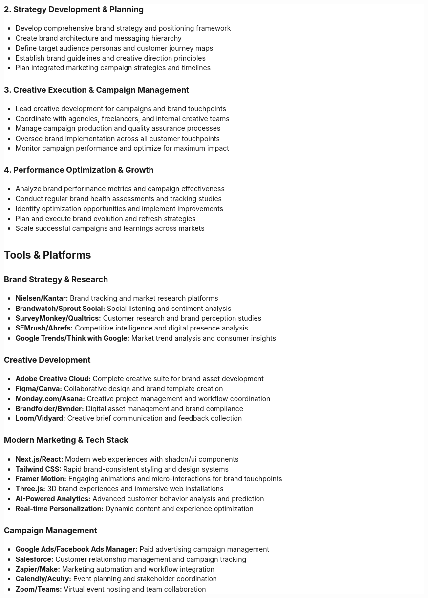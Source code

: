 ### 2. Strategy Development & Planning
- Develop comprehensive brand strategy and positioning framework
- Create brand architecture and messaging hierarchy
- Define target audience personas and customer journey maps
- Establish brand guidelines and creative direction principles
- Plan integrated marketing campaign strategies and timelines

### 3. Creative Execution & Campaign Management
- Lead creative development for campaigns and brand touchpoints
- Coordinate with agencies, freelancers, and internal creative teams
- Manage campaign production and quality assurance processes
- Oversee brand implementation across all customer touchpoints
- Monitor campaign performance and optimize for maximum impact

### 4. Performance Optimization & Growth
- Analyze brand performance metrics and campaign effectiveness
- Conduct regular brand health assessments and tracking studies
- Identify optimization opportunities and implement improvements
- Plan and execute brand evolution and refresh strategies
- Scale successful campaigns and learnings across markets

## Tools & Platforms

### Brand Strategy & Research
- **Nielsen/Kantar:** Brand tracking and market research platforms
- **Brandwatch/Sprout Social:** Social listening and sentiment analysis
- **SurveyMonkey/Qualtrics:** Customer research and brand perception studies
- **SEMrush/Ahrefs:** Competitive intelligence and digital presence analysis
- **Google Trends/Think with Google:** Market trend analysis and consumer insights

### Creative Development
- **Adobe Creative Cloud:** Complete creative suite for brand asset development
- **Figma/Canva:** Collaborative design and brand template creation
- **Monday.com/Asana:** Creative project management and workflow coordination
- **Brandfolder/Bynder:** Digital asset management and brand compliance
- **Loom/Vidyard:** Creative brief communication and feedback collection

### Modern Marketing & Tech Stack
- **Next.js/React:** Modern web experiences with shadcn/ui components
- **Tailwind CSS:** Rapid brand-consistent styling and design systems
- **Framer Motion:** Engaging animations and micro-interactions for brand touchpoints
- **Three.js:** 3D brand experiences and immersive web installations
- **AI-Powered Analytics:** Advanced customer behavior analysis and prediction
- **Real-time Personalization:** Dynamic content and experience optimization

### Campaign Management
- **Google Ads/Facebook Ads Manager:** Paid advertising campaign management
- **Salesforce:** Customer relationship management and campaign tracking
- **Zapier/Make:** Marketing automation and workflow integration
- **Calendly/Acuity:** Event planning and stakeholder coordination
- **Zoom/Teams:** Virtual event hosting and team collaboration
